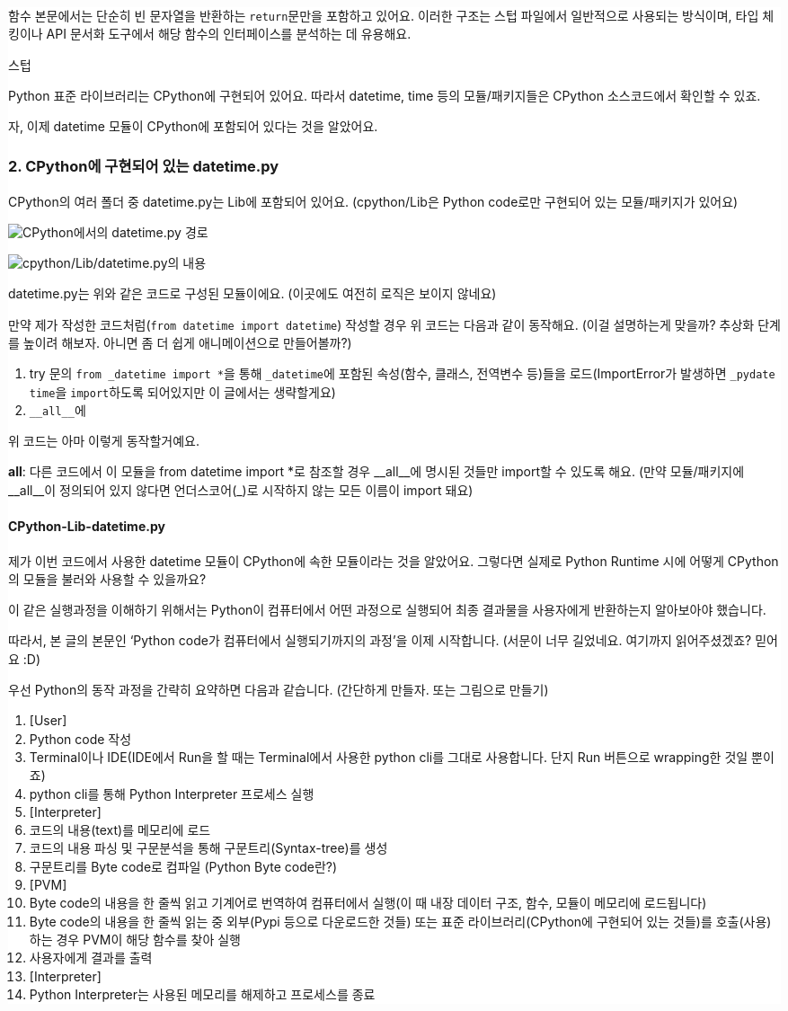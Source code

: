 함수 본문에서는 단순히 빈 문자열을 반환하는 `return`문만을 포함하고 있어요. 이러한 구조는 스텁 파일에서 일반적으로 사용되는 방식이며, 타입 체킹이나 API 문서화 도구에서 해당 함수의 인터페이스를 분석하는 데 유용해요.

스텁 


Python 표준 라이브러리는 CPython에 구현되어 있어요. 따라서 datetime, time 등의 모듈/패키지들은 CPython 소스코드에서 확인할 수 있죠.

자, 이제 datetime 모듈이 CPython에 포함되어 있다는 것을 알았어요.

### 2. CPython에 구현되어 있는 datetime.py

CPython의 여러 폴더 중 datetime.py는 Lib에 포함되어 있어요. (cpython/Lib은 Python code로만 구현되어 있는 모듈/패키지가 있어요)

![CPython에서의 datetime.py 경로](https://cdn-images-1.medium.com/max/1600/1*OtgPkdporcdQH6Zwkiwg9w.png)

![cpython/Lib/datetime.py의 내용](https://cdn-images-1.medium.com/max/1600/1*BmiOuH4KS8NGkqnSvL87XA.png)

datetime.py는 위와 같은 코드로 구성된 모듈이에요. (이곳에도 여전히 로직은 보이지 않네요)

만약 제가 작성한 코드처럼(`from datetime import datetime`) 작성할 경우 위 코드는 다음과 같이 동작해요. (이걸 설명하는게 맞을까? 추상화 단계를 높이려 해보자. 아니면 좀 더 쉽게 애니메이션으로 만들어볼까?)
1. try 문의 `from _datetime import *`을 통해 `_datetime`에 포함된 속성(함수, 클래스, 전역변수 등)들을 로드(ImportError가 발생하면 `_pydatetime`을 `import`하도록 되어있지만 이 글에서는 생략할게요)
2. `__all__`에 

위 코드는 아마 이렇게 동작할거예요.

__all__: 다른 코드에서 이 모듈을 from datetime import *로 참조할 경우 __all__에 명시된 것들만 import할 수 있도록 해요. (만약 모듈/패키지에 __all__이 정의되어 있지 않다면 언더스코어(_)로 시작하지 않는 모든 이름이 import 돼요)

#### CPython-Lib-datetime.py

제가 이번 코드에서 사용한 datetime 모듈이 CPython에 속한 모듈이라는 것을 알았어요. 그렇다면 실제로 Python Runtime 시에 어떻게 CPython의 모듈을 불러와 사용할 수 있을까요?

이 같은 실행과정을 이해하기 위해서는 Python이 컴퓨터에서 어떤 과정으로 실행되어 최종 결과물을 사용자에게 반환하는지 알아보아야 했습니다.

따라서, 본 글의 본문인 ‘Python code가 컴퓨터에서 실행되기까지의 과정’을 이제 시작합니다. (서문이 너무 길었네요. 여기까지 읽어주셨겠죠? 믿어요 :D)

우선 Python의 동작 과정을 간략히 요약하면 다음과 같습니다. (간단하게 만들자. 또는 그림으로 만들기)

1. [User]
2. Python code 작성
3. Terminal이나 IDE(IDE에서 Run을 할 때는 Terminal에서 사용한 python cli를 그대로 사용합니다. 단지 Run 버튼으로 wrapping한 것일 뿐이죠)
4. python cli를 통해 Python Interpreter 프로세스 실행
5. [Interpreter]
6. 코드의 내용(text)를 메모리에 로드
7. 코드의 내용 파싱 및 구문분석을 통해 구문트리(Syntax-tree)를 생성
8. 구문트리를 Byte code로 컴파일 (Python Byte code란?)
9. [PVM]
10. Byte code의 내용을 한 줄씩 읽고 기계어로 번역하여 컴퓨터에서 실행(이 때 내장 데이터 구조, 함수, 모듈이 메모리에 로드됩니다)
11. Byte code의 내용을 한 줄씩 읽는 중 외부(Pypi 등으로 다운로드한 것들) 또는 표준 라이브러리(CPython에 구현되어 있는 것들)를 호출(사용)하는 경우 PVM이 해당 함수를 찾아 실행
12. 사용자에게 결과를 출력
13. [Interpreter]
14. Python Interpreter는 사용된 메모리를 해제하고 프로세스를 종료